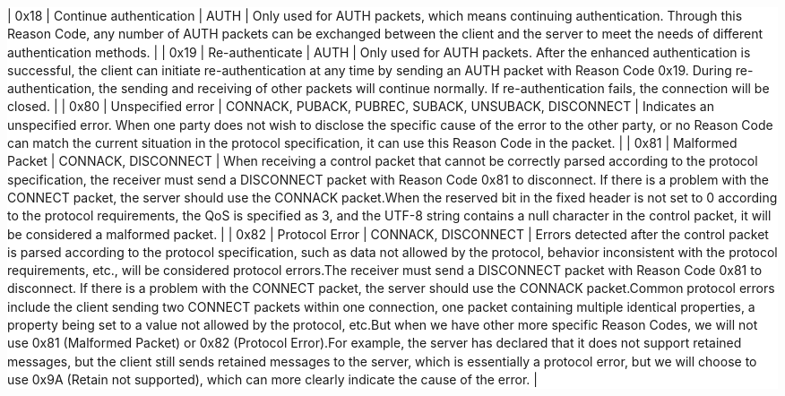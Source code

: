 | 0x18            | Continue authentication                | AUTH                                                     | Only used for AUTH packets, which means continuing authentication. Through this Reason Code, any number of AUTH packets can be exchanged between the client and the server to meet the needs of different authentication methods.                                                                                                                                                                                                                                                                                                                                                                                                                                                                                                                                                                                                                                                                                                                                                                                                                      |
| 0x19            | Re-authenticate                        | AUTH                                                     | Only used for AUTH packets. After the enhanced authentication is successful, the client can initiate re-authentication at any time by sending an AUTH packet with Reason Code 0x19. During re-authentication, the sending and receiving of other packets will continue normally. If re-authentication fails, the connection will be closed.                                                                                                                                                                                                                                                                                                                                                                                                                                                                                                                                                                                                                                                                                                            |
| 0x80            | Unspecified error                      | CONNACK, PUBACK, PUBREC, SUBACK, UNSUBACK, DISCONNECT    | Indicates an unspecified error. When one party does not wish to disclose the specific cause of the error to the other party, or no Reason Code can match the current situation in the protocol specification, it can use this Reason Code in the packet.                                                                                                                                                                                                                                                                                                                                                                                                                                                                                                                                                                                                                                                                                                                                                                                               |
| 0x81            | Malformed Packet                       | CONNACK, DISCONNECT                                      | When receiving a control packet that cannot be correctly parsed according to the protocol specification, the receiver must send a DISCONNECT packet with Reason Code 0x81 to disconnect. If there is a problem with the CONNECT packet, the server should use the CONNACK packet.When the reserved bit in the fixed header is not set to 0 according to the protocol requirements, the QoS is specified as 3, and the UTF-8 string contains a null character in the control packet, it will be considered a malformed packet.                                                                                                                                                                                                                                                                                                                                                                                                                                                                                                                          |
| 0x82            | Protocol Error                         | CONNACK, DISCONNECT                                      | Errors detected after the control packet is parsed according to the protocol specification, such as data not allowed by the protocol, behavior inconsistent with the protocol requirements, etc., will be considered protocol errors.The receiver must send a DISCONNECT packet with Reason Code 0x81 to disconnect. If there is a problem with the CONNECT packet, the server should use the CONNACK packet.Common protocol errors include the client sending two CONNECT packets within one connection, one packet containing multiple identical properties, a property being set to a value not allowed by the protocol, etc.But when we have other more specific Reason Codes, we will not use 0x81 (Malformed Packet) or 0x82 (Protocol Error).For example, the server has declared that it does not support retained messages, but the client still sends retained messages to the server, which is essentially a protocol error, but we will choose to use 0x9A (Retain not supported), which can more clearly indicate the cause of the error. |